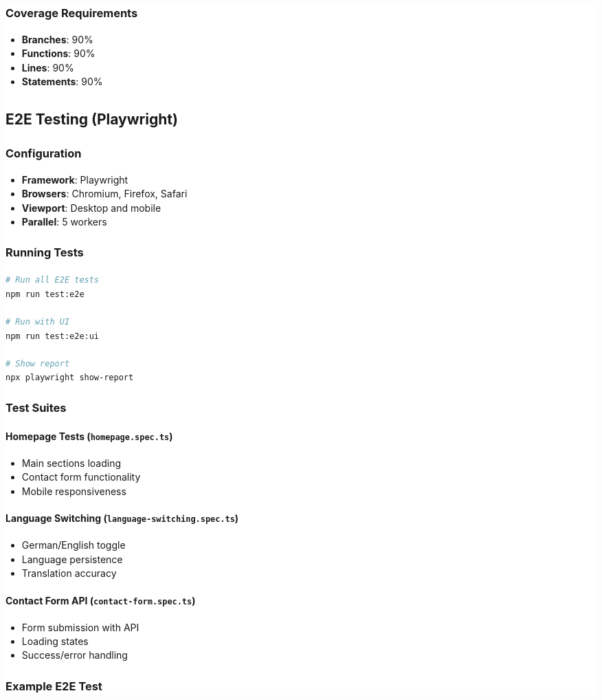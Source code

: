 ```typescript
```

### Coverage Requirements

- **Branches**: 90%
- **Functions**: 90%
- **Lines**: 90%
- **Statements**: 90%

## E2E Testing (Playwright)

### Configuration

- **Framework**: Playwright
- **Browsers**: Chromium, Firefox, Safari
- **Viewport**: Desktop and mobile
- **Parallel**: 5 workers

### Running Tests

```bash
# Run all E2E tests
npm run test:e2e

# Run with UI
npm run test:e2e:ui

# Show report
npx playwright show-report
```

### Test Suites

#### Homepage Tests (`homepage.spec.ts`)

- Main sections loading
- Contact form functionality
- Mobile responsiveness

#### Language Switching (`language-switching.spec.ts`)

- German/English toggle
- Language persistence
- Translation accuracy

#### Contact Form API (`contact-form.spec.ts`)

- Form submission with API
- Loading states
- Success/error handling

### Example E2E Test
